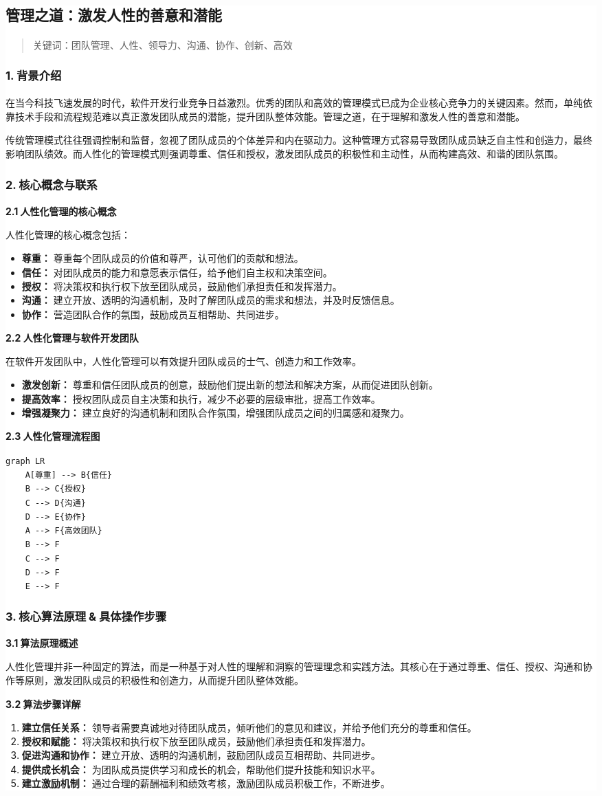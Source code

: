## 管理之道：激发人性的善意和潜能

> 关键词：团队管理、人性、领导力、沟通、协作、创新、高效

### 1. 背景介绍

在当今科技飞速发展的时代，软件开发行业竞争日益激烈。优秀的团队和高效的管理模式已成为企业核心竞争力的关键因素。然而，单纯依靠技术手段和流程规范难以真正激发团队成员的潜能，提升团队整体效能。管理之道，在于理解和激发人性的善意和潜能。

传统管理模式往往强调控制和监督，忽视了团队成员的个体差异和内在驱动力。这种管理方式容易导致团队成员缺乏自主性和创造力，最终影响团队绩效。而人性化的管理模式则强调尊重、信任和授权，激发团队成员的积极性和主动性，从而构建高效、和谐的团队氛围。

### 2. 核心概念与联系

**2.1 人性化管理的核心概念**

人性化管理的核心概念包括：

* **尊重：** 尊重每个团队成员的价值和尊严，认可他们的贡献和想法。
* **信任：** 对团队成员的能力和意愿表示信任，给予他们自主权和决策空间。
* **授权：** 将决策权和执行权下放至团队成员，鼓励他们承担责任和发挥潜力。
* **沟通：** 建立开放、透明的沟通机制，及时了解团队成员的需求和想法，并及时反馈信息。
* **协作：** 营造团队合作的氛围，鼓励成员互相帮助、共同进步。

**2.2 人性化管理与软件开发团队**

在软件开发团队中，人性化管理可以有效提升团队成员的士气、创造力和工作效率。

* **激发创新：** 尊重和信任团队成员的创意，鼓励他们提出新的想法和解决方案，从而促进团队创新。
* **提高效率：** 授权团队成员自主决策和执行，减少不必要的层级审批，提高工作效率。
* **增强凝聚力：** 建立良好的沟通机制和团队合作氛围，增强团队成员之间的归属感和凝聚力。

**2.3 人性化管理流程图**

```mermaid
graph LR
    A[尊重] --> B{信任}
    B --> C{授权}
    C --> D{沟通}
    D --> E{协作}
    A --> F{高效团队}
    B --> F
    C --> F
    D --> F
    E --> F
```

### 3. 核心算法原理 & 具体操作步骤

**3.1 算法原理概述**

人性化管理并非一种固定的算法，而是一种基于对人性的理解和洞察的管理理念和实践方法。其核心在于通过尊重、信任、授权、沟通和协作等原则，激发团队成员的积极性和创造力，从而提升团队整体效能。

**3.2 算法步骤详解**

1. **建立信任关系：** 领导者需要真诚地对待团队成员，倾听他们的意见和建议，并给予他们充分的尊重和信任。
2. **授权和赋能：** 将决策权和执行权下放至团队成员，鼓励他们承担责任和发挥潜力。
3. **促进沟通和协作：** 建立开放、透明的沟通机制，鼓励团队成员互相帮助、共同进步。
4. **提供成长机会：** 为团队成员提供学习和成长的机会，帮助他们提升技能和知识水平。
5. **建立激励机制：** 通过合理的薪酬福利和绩效考核，激励团队成员积极工作，不断进步。
